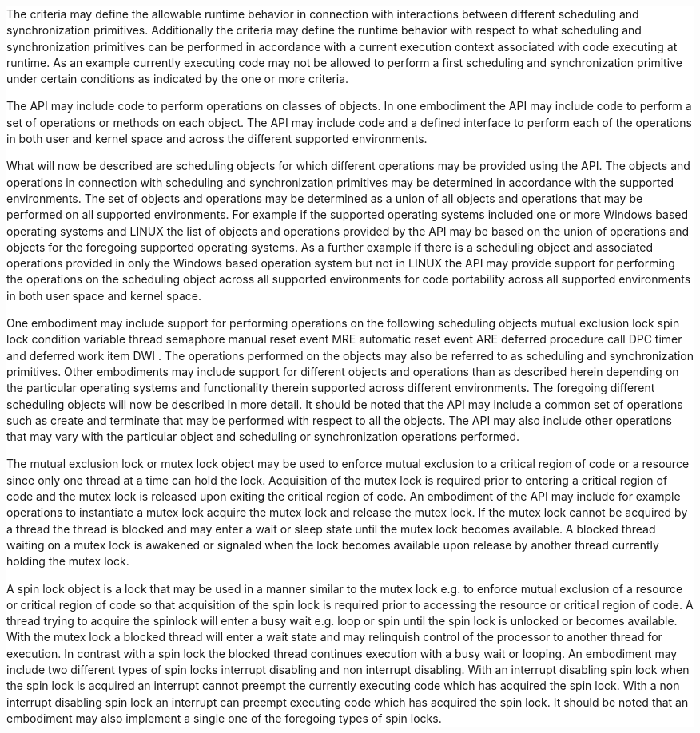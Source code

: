 The criteria may define the allowable runtime behavior in connection with interactions between different scheduling and synchronization primitives. Additionally the criteria may define the runtime behavior with respect to what scheduling and synchronization primitives can be performed in accordance with a current execution context associated with code executing at runtime. As an example currently executing code may not be allowed to perform a first scheduling and synchronization primitive under certain conditions as indicated by the one or more criteria.

The API may include code to perform operations on classes of objects. In one embodiment the API may include code to perform a set of operations or methods on each object. The API may include code and a defined interface to perform each of the operations in both user and kernel space and across the different supported environments.

What will now be described are scheduling objects for which different operations may be provided using the API. The objects and operations in connection with scheduling and synchronization primitives may be determined in accordance with the supported environments. The set of objects and operations may be determined as a union of all objects and operations that may be performed on all supported environments. For example if the supported operating systems included one or more Windows based operating systems and LINUX the list of objects and operations provided by the API may be based on the union of operations and objects for the foregoing supported operating systems. As a further example if there is a scheduling object and associated operations provided in only the Windows based operation system but not in LINUX the API may provide support for performing the operations on the scheduling object across all supported environments for code portability across all supported environments in both user space and kernel space.

One embodiment may include support for performing operations on the following scheduling objects mutual exclusion lock spin lock condition variable thread semaphore manual reset event MRE automatic reset event ARE deferred procedure call DPC timer and deferred work item DWI . The operations performed on the objects may also be referred to as scheduling and synchronization primitives. Other embodiments may include support for different objects and operations than as described herein depending on the particular operating systems and functionality therein supported across different environments. The foregoing different scheduling objects will now be described in more detail. It should be noted that the API may include a common set of operations such as create and terminate that may be performed with respect to all the objects. The API may also include other operations that may vary with the particular object and scheduling or synchronization operations performed.

The mutual exclusion lock or mutex lock object may be used to enforce mutual exclusion to a critical region of code or a resource since only one thread at a time can hold the lock. Acquisition of the mutex lock is required prior to entering a critical region of code and the mutex lock is released upon exiting the critical region of code. An embodiment of the API may include for example operations to instantiate a mutex lock acquire the mutex lock and release the mutex lock. If the mutex lock cannot be acquired by a thread the thread is blocked and may enter a wait or sleep state until the mutex lock becomes available. A blocked thread waiting on a mutex lock is awakened or signaled when the lock becomes available upon release by another thread currently holding the mutex lock.

A spin lock object is a lock that may be used in a manner similar to the mutex lock e.g. to enforce mutual exclusion of a resource or critical region of code so that acquisition of the spin lock is required prior to accessing the resource or critical region of code. A thread trying to acquire the spinlock will enter a busy wait e.g. loop or spin until the spin lock is unlocked or becomes available. With the mutex lock a blocked thread will enter a wait state and may relinquish control of the processor to another thread for execution. In contrast with a spin lock the blocked thread continues execution with a busy wait or looping. An embodiment may include two different types of spin locks interrupt disabling and non interrupt disabling. With an interrupt disabling spin lock when the spin lock is acquired an interrupt cannot preempt the currently executing code which has acquired the spin lock. With a non interrupt disabling spin lock an interrupt can preempt executing code which has acquired the spin lock. It should be noted that an embodiment may also implement a single one of the foregoing types of spin locks.
